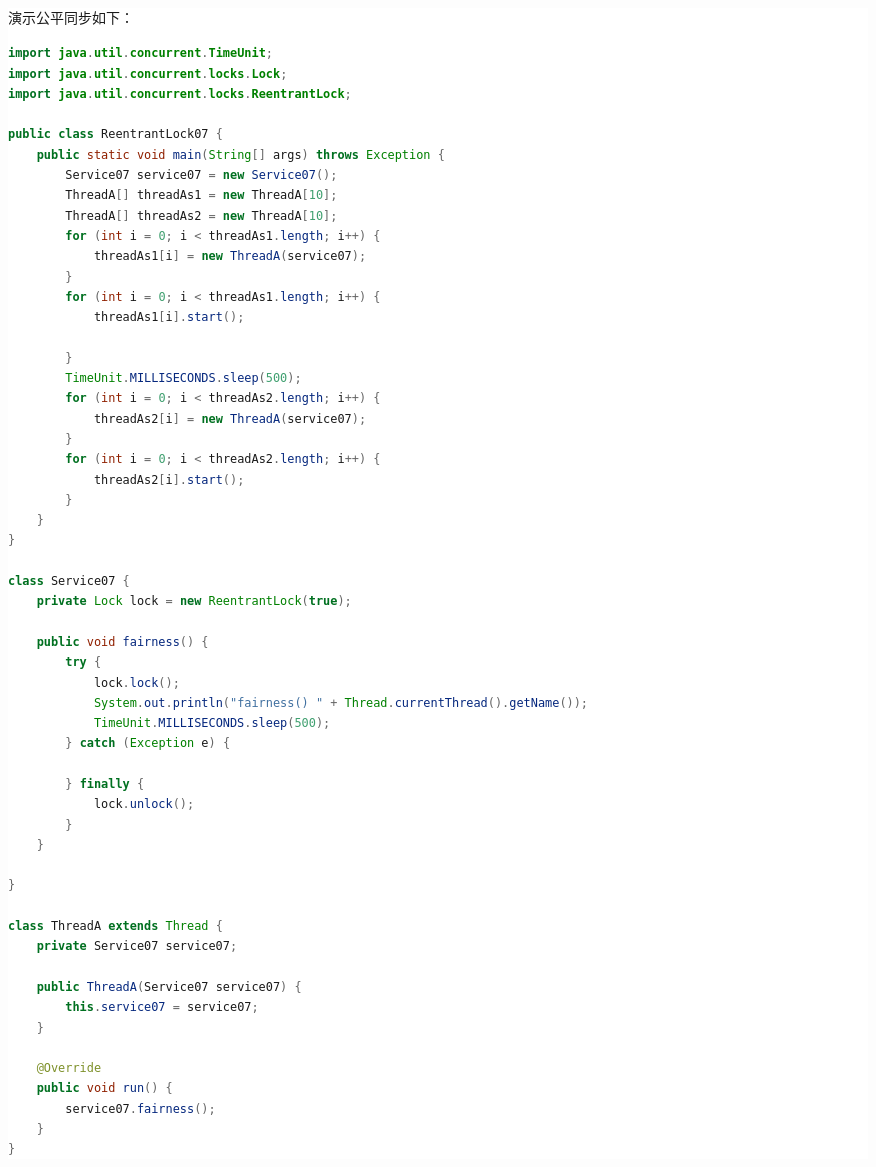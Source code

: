 演示公平同步如下：

```java
import java.util.concurrent.TimeUnit;
import java.util.concurrent.locks.Lock;
import java.util.concurrent.locks.ReentrantLock;

public class ReentrantLock07 {
    public static void main(String[] args) throws Exception {
        Service07 service07 = new Service07();
        ThreadA[] threadAs1 = new ThreadA[10];
        ThreadA[] threadAs2 = new ThreadA[10];
        for (int i = 0; i < threadAs1.length; i++) {
            threadAs1[i] = new ThreadA(service07);
        }
        for (int i = 0; i < threadAs1.length; i++) {
            threadAs1[i].start();

        }
        TimeUnit.MILLISECONDS.sleep(500);
        for (int i = 0; i < threadAs2.length; i++) {
            threadAs2[i] = new ThreadA(service07);
        }
        for (int i = 0; i < threadAs2.length; i++) {
            threadAs2[i].start();
        }
    }
}

class Service07 {
    private Lock lock = new ReentrantLock(true);

    public void fairness() {
        try {
            lock.lock();
            System.out.println("fairness() " + Thread.currentThread().getName());
            TimeUnit.MILLISECONDS.sleep(500);
        } catch (Exception e) {

        } finally {
            lock.unlock();
        }
    }

}

class ThreadA extends Thread {
    private Service07 service07;

    public ThreadA(Service07 service07) {
        this.service07 = service07;
    }

    @Override
    public void run() {
        service07.fairness();
    }
}
```
